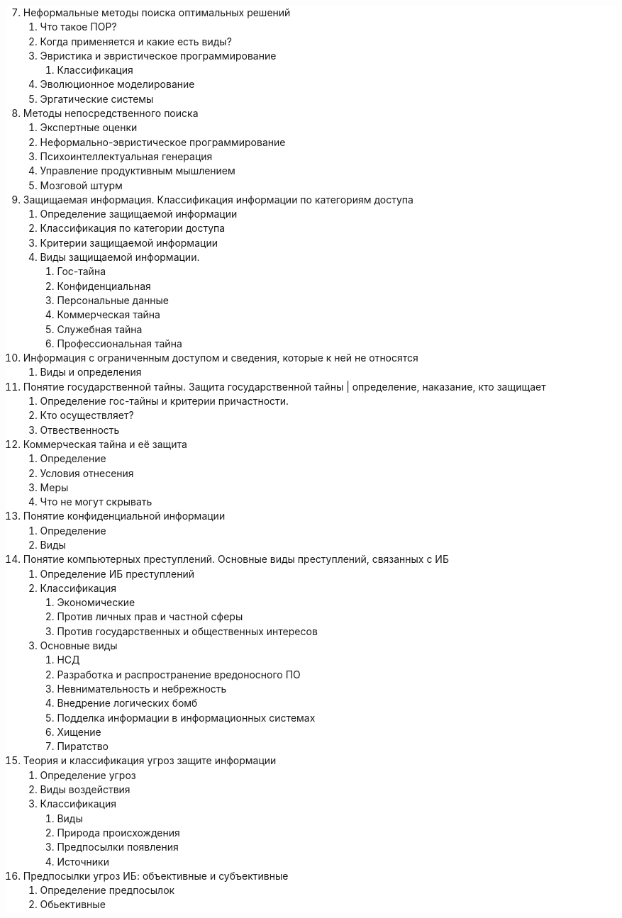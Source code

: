 7. Неформальные методы поиска оптимальных решений
	1. Что такое ПОР?
	2. Когда применяется и какие есть виды?
	3. Эвристика и эвристическое программирование
		1. Классификация
	4. Эволюционное моделирование
	5. Эргатические системы
8.  Методы непосредственного поиска
	1. Экспертные оценки
	2. Неформально-эвристическое программирование
	3. Психоинтеллектуальная генерация
	4. Управление продуктивным мышлением
	5. Мозговой штурм
9.  Защищаемая информация. Классификация информации по категориям доступа
	1. Определение защищаемой информации
	2. Классификация по категории доступа
	3. Критерии защищаемой информации
	4. Виды защищаемой информации.
		1. Гос-тайна
		2. Конфиденциальная
		3. Персональные данные
		4. Коммерческая тайна
		5. Служебная тайна
		6. Профессиональная тайна
10. Информация с ограниченным доступом и сведения, которые к ней не относятся
	1. Виды и определения
11. Понятие государственной тайны. Защита государственной тайны | определение, наказание, кто защищает
	1. Определение гос-тайны и критерии причастности.
	2. Кто осуществляет?
	3. Отвественность
12. Коммерческая тайна и её защита
	1. Определение
	2. Условия отнесения
	3. Меры
	4. Что не могут скрывать
13. Понятие конфиденциальной информации
	1. Определение
	2. Виды
14. Понятие компьютерных преступлений. Основные виды преступлений, связанных с ИБ 
	1. Определение ИБ преступлений
	2. Классификация
		1. Экономические
		2. Против личных прав и частной сферы
		3. Против государственных и общественных интересов
	3. Основные виды
		1. НСД
		2. Разработка и распространение вредоносного ПО
		3. Невнимательность и небрежность
		4. Внедрение логических бомб
		5. Подделка информации в информационных системах
		6. Хищение
		7. Пиратство
15. Теория и классификация угроз защите информации
	1. Определение угроз
	2. Виды воздействия
	3. Классификация
		1. Виды
		2. Природа происхождения
		3. Предпосылки появления
		4. Источники
16. Предпосылки угроз ИБ: объективные и субъективные
	1. Определение предпосылок
	2. Обьективные